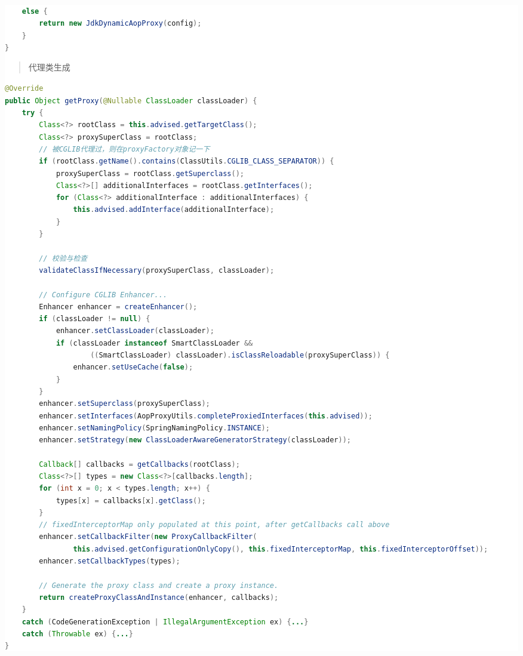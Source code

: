 ```Java
    else {
        return new JdkDynamicAopProxy(config);
    }
}
```

> 代理类生成

```Java
@Override
public Object getProxy(@Nullable ClassLoader classLoader) {
    try {
        Class<?> rootClass = this.advised.getTargetClass();
        Class<?> proxySuperClass = rootClass;
        // 被CGLIB代理过，则在proxyFactory对象记一下
        if (rootClass.getName().contains(ClassUtils.CGLIB_CLASS_SEPARATOR)) {
            proxySuperClass = rootClass.getSuperclass();
            Class<?>[] additionalInterfaces = rootClass.getInterfaces();
            for (Class<?> additionalInterface : additionalInterfaces) {
                this.advised.addInterface(additionalInterface);
            }
        }

        // 校验与检查
        validateClassIfNecessary(proxySuperClass, classLoader);

        // Configure CGLIB Enhancer...
        Enhancer enhancer = createEnhancer();
        if (classLoader != null) {
            enhancer.setClassLoader(classLoader);
            if (classLoader instanceof SmartClassLoader &&
                    ((SmartClassLoader) classLoader).isClassReloadable(proxySuperClass)) {
                enhancer.setUseCache(false);
            }
        }
        enhancer.setSuperclass(proxySuperClass);
        enhancer.setInterfaces(AopProxyUtils.completeProxiedInterfaces(this.advised));
        enhancer.setNamingPolicy(SpringNamingPolicy.INSTANCE);
        enhancer.setStrategy(new ClassLoaderAwareGeneratorStrategy(classLoader));

        Callback[] callbacks = getCallbacks(rootClass);
        Class<?>[] types = new Class<?>[callbacks.length];
        for (int x = 0; x < types.length; x++) {
            types[x] = callbacks[x].getClass();
        }
        // fixedInterceptorMap only populated at this point, after getCallbacks call above
        enhancer.setCallbackFilter(new ProxyCallbackFilter(
                this.advised.getConfigurationOnlyCopy(), this.fixedInterceptorMap, this.fixedInterceptorOffset));
        enhancer.setCallbackTypes(types);

        // Generate the proxy class and create a proxy instance.
        return createProxyClassAndInstance(enhancer, callbacks);
    }
    catch (CodeGenerationException | IllegalArgumentException ex) {...}
    catch (Throwable ex) {...}
}
```
